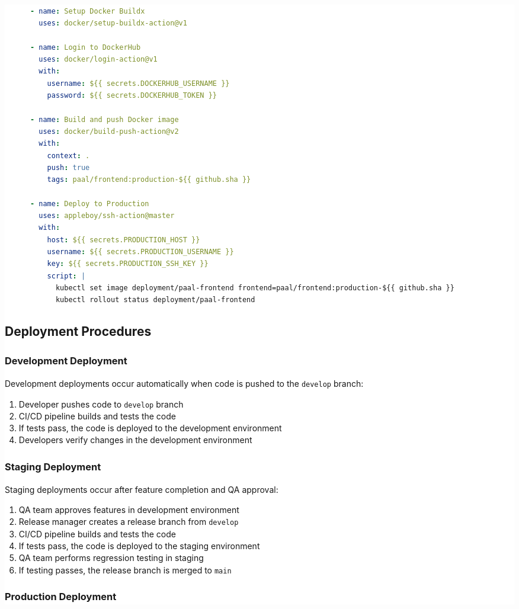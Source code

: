 ```yaml
      - name: Setup Docker Buildx
        uses: docker/setup-buildx-action@v1
      
      - name: Login to DockerHub
        uses: docker/login-action@v1
        with:
          username: ${{ secrets.DOCKERHUB_USERNAME }}
          password: ${{ secrets.DOCKERHUB_TOKEN }}
      
      - name: Build and push Docker image
        uses: docker/build-push-action@v2
        with:
          context: .
          push: true
          tags: paal/frontend:production-${{ github.sha }}
      
      - name: Deploy to Production
        uses: appleboy/ssh-action@master
        with:
          host: ${{ secrets.PRODUCTION_HOST }}
          username: ${{ secrets.PRODUCTION_USERNAME }}
          key: ${{ secrets.PRODUCTION_SSH_KEY }}
          script: |
            kubectl set image deployment/paal-frontend frontend=paal/frontend:production-${{ github.sha }}
            kubectl rollout status deployment/paal-frontend
```

## Deployment Procedures

### Development Deployment

Development deployments occur automatically when code is pushed to the `develop` branch:

1. Developer pushes code to `develop` branch
2. CI/CD pipeline builds and tests the code
3. If tests pass, the code is deployed to the development environment
4. Developers verify changes in the development environment

### Staging Deployment

Staging deployments occur after feature completion and QA approval:

1. QA team approves features in development environment
2. Release manager creates a release branch from `develop`
3. CI/CD pipeline builds and tests the code
4. If tests pass, the code is deployed to the staging environment
5. QA team performs regression testing in staging
6. If testing passes, the release branch is merged to `main`

### Production Deployment
